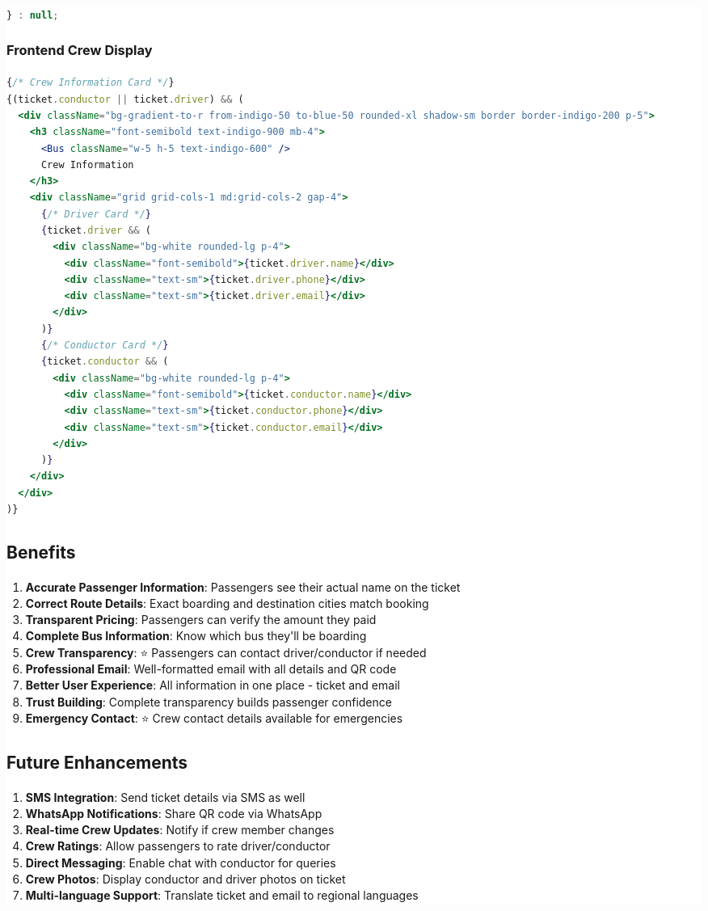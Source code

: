 ```javascript
} : null;
```

### Frontend Crew Display

```jsx
{/* Crew Information Card */}
{(ticket.conductor || ticket.driver) && (
  <div className="bg-gradient-to-r from-indigo-50 to-blue-50 rounded-xl shadow-sm border border-indigo-200 p-5">
    <h3 className="font-semibold text-indigo-900 mb-4">
      <Bus className="w-5 h-5 text-indigo-600" />
      Crew Information
    </h3>
    <div className="grid grid-cols-1 md:grid-cols-2 gap-4">
      {/* Driver Card */}
      {ticket.driver && (
        <div className="bg-white rounded-lg p-4">
          <div className="font-semibold">{ticket.driver.name}</div>
          <div className="text-sm">{ticket.driver.phone}</div>
          <div className="text-sm">{ticket.driver.email}</div>
        </div>
      )}
      {/* Conductor Card */}
      {ticket.conductor && (
        <div className="bg-white rounded-lg p-4">
          <div className="font-semibold">{ticket.conductor.name}</div>
          <div className="text-sm">{ticket.conductor.phone}</div>
          <div className="text-sm">{ticket.conductor.email}</div>
        </div>
      )}
    </div>
  </div>
)}
```

## Benefits

1. **Accurate Passenger Information**: Passengers see their actual name on the ticket
2. **Correct Route Details**: Exact boarding and destination cities match booking
3. **Transparent Pricing**: Passengers can verify the amount they paid
4. **Complete Bus Information**: Know which bus they'll be boarding
5. **Crew Transparency**: ⭐ Passengers can contact driver/conductor if needed
6. **Professional Email**: Well-formatted email with all details and QR code
7. **Better User Experience**: All information in one place - ticket and email
8. **Trust Building**: Complete transparency builds passenger confidence
9. **Emergency Contact**: ⭐ Crew contact details available for emergencies

## Future Enhancements

1. **SMS Integration**: Send ticket details via SMS as well
2. **WhatsApp Notifications**: Share QR code via WhatsApp
3. **Real-time Crew Updates**: Notify if crew member changes
4. **Crew Ratings**: Allow passengers to rate driver/conductor
5. **Direct Messaging**: Enable chat with conductor for queries
6. **Crew Photos**: Display conductor and driver photos on ticket
7. **Multi-language Support**: Translate ticket and email to regional languages
